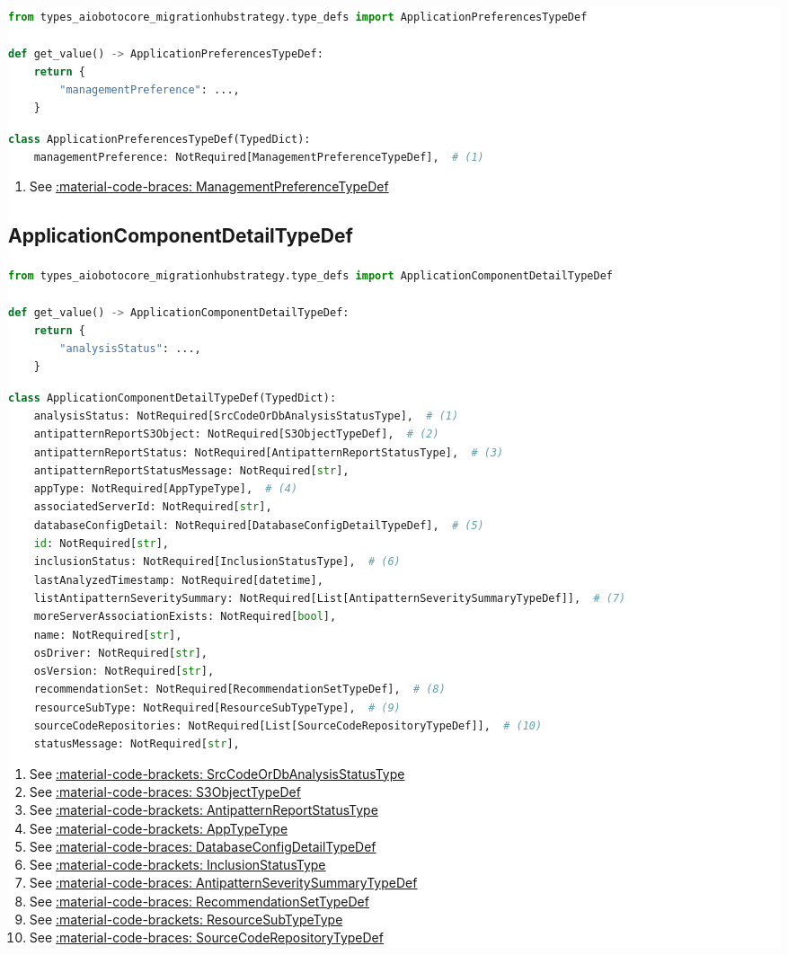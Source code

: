 ```python title="Usage Example"
from types_aiobotocore_migrationhubstrategy.type_defs import ApplicationPreferencesTypeDef

def get_value() -> ApplicationPreferencesTypeDef:
    return {
        "managementPreference": ...,
    }
```

```python title="Definition"
class ApplicationPreferencesTypeDef(TypedDict):
    managementPreference: NotRequired[ManagementPreferenceTypeDef],  # (1)
```

1. See [:material-code-braces: ManagementPreferenceTypeDef](./type_defs.md#managementpreferencetypedef) 
## ApplicationComponentDetailTypeDef

```python title="Usage Example"
from types_aiobotocore_migrationhubstrategy.type_defs import ApplicationComponentDetailTypeDef

def get_value() -> ApplicationComponentDetailTypeDef:
    return {
        "analysisStatus": ...,
    }
```

```python title="Definition"
class ApplicationComponentDetailTypeDef(TypedDict):
    analysisStatus: NotRequired[SrcCodeOrDbAnalysisStatusType],  # (1)
    antipatternReportS3Object: NotRequired[S3ObjectTypeDef],  # (2)
    antipatternReportStatus: NotRequired[AntipatternReportStatusType],  # (3)
    antipatternReportStatusMessage: NotRequired[str],
    appType: NotRequired[AppTypeType],  # (4)
    associatedServerId: NotRequired[str],
    databaseConfigDetail: NotRequired[DatabaseConfigDetailTypeDef],  # (5)
    id: NotRequired[str],
    inclusionStatus: NotRequired[InclusionStatusType],  # (6)
    lastAnalyzedTimestamp: NotRequired[datetime],
    listAntipatternSeveritySummary: NotRequired[List[AntipatternSeveritySummaryTypeDef]],  # (7)
    moreServerAssociationExists: NotRequired[bool],
    name: NotRequired[str],
    osDriver: NotRequired[str],
    osVersion: NotRequired[str],
    recommendationSet: NotRequired[RecommendationSetTypeDef],  # (8)
    resourceSubType: NotRequired[ResourceSubTypeType],  # (9)
    sourceCodeRepositories: NotRequired[List[SourceCodeRepositoryTypeDef]],  # (10)
    statusMessage: NotRequired[str],
```

1. See [:material-code-brackets: SrcCodeOrDbAnalysisStatusType](./literals.md#srccodeordbanalysisstatustype) 
2. See [:material-code-braces: S3ObjectTypeDef](./type_defs.md#s3objecttypedef) 
3. See [:material-code-brackets: AntipatternReportStatusType](./literals.md#antipatternreportstatustype) 
4. See [:material-code-brackets: AppTypeType](./literals.md#apptypetype) 
5. See [:material-code-braces: DatabaseConfigDetailTypeDef](./type_defs.md#databaseconfigdetailtypedef) 
6. See [:material-code-brackets: InclusionStatusType](./literals.md#inclusionstatustype) 
7. See [:material-code-braces: AntipatternSeveritySummaryTypeDef](./type_defs.md#antipatternseveritysummarytypedef) 
8. See [:material-code-braces: RecommendationSetTypeDef](./type_defs.md#recommendationsettypedef) 
9. See [:material-code-brackets: ResourceSubTypeType](./literals.md#resourcesubtypetype) 
10. See [:material-code-braces: SourceCodeRepositoryTypeDef](./type_defs.md#sourcecoderepositorytypedef) 